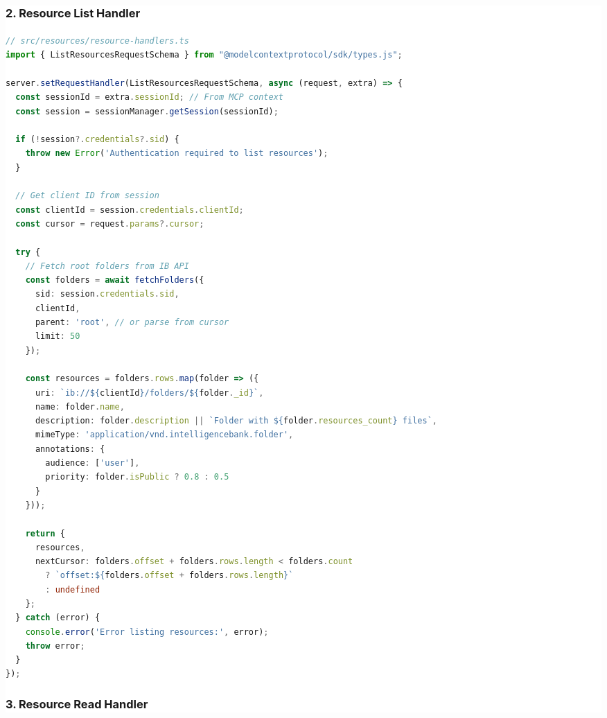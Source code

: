 ### 2. Resource List Handler

```typescript
// src/resources/resource-handlers.ts
import { ListResourcesRequestSchema } from "@modelcontextprotocol/sdk/types.js";

server.setRequestHandler(ListResourcesRequestSchema, async (request, extra) => {
  const sessionId = extra.sessionId; // From MCP context
  const session = sessionManager.getSession(sessionId);
  
  if (!session?.credentials?.sid) {
    throw new Error('Authentication required to list resources');
  }

  // Get client ID from session
  const clientId = session.credentials.clientId;
  const cursor = request.params?.cursor;

  try {
    // Fetch root folders from IB API
    const folders = await fetchFolders({
      sid: session.credentials.sid,
      clientId,
      parent: 'root', // or parse from cursor
      limit: 50
    });

    const resources = folders.rows.map(folder => ({
      uri: `ib://${clientId}/folders/${folder._id}`,
      name: folder.name,
      description: folder.description || `Folder with ${folder.resources_count} files`,
      mimeType: 'application/vnd.intelligencebank.folder',
      annotations: {
        audience: ['user'],
        priority: folder.isPublic ? 0.8 : 0.5
      }
    }));

    return {
      resources,
      nextCursor: folders.offset + folders.rows.length < folders.count
        ? `offset:${folders.offset + folders.rows.length}`
        : undefined
    };
  } catch (error) {
    console.error('Error listing resources:', error);
    throw error;
  }
});
```

### 3. Resource Read Handler
